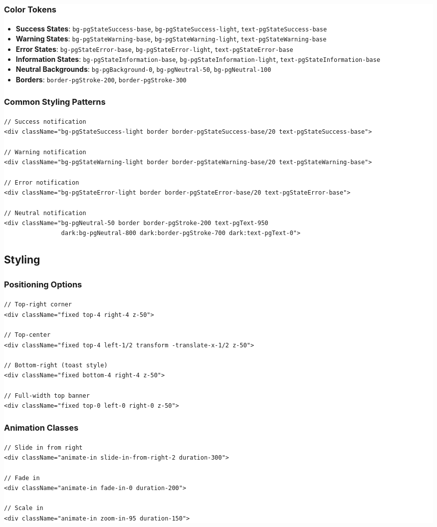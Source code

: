 ### Color Tokens
- **Success States**: `bg-pgStateSuccess-base`, `bg-pgStateSuccess-light`, `text-pgStateSuccess-base`
- **Warning States**: `bg-pgStateWarning-base`, `bg-pgStateWarning-light`, `text-pgStateWarning-base`
- **Error States**: `bg-pgStateError-base`, `bg-pgStateError-light`, `text-pgStateError-base`
- **Information States**: `bg-pgStateInformation-base`, `bg-pgStateInformation-light`, `text-pgStateInformation-base`
- **Neutral Backgrounds**: `bg-pgBackground-0`, `bg-pgNeutral-50`, `bg-pgNeutral-100`
- **Borders**: `border-pgStroke-200`, `border-pgStroke-300`

### Common Styling Patterns
```tsx
// Success notification
<div className="bg-pgStateSuccess-light border border-pgStateSuccess-base/20 text-pgStateSuccess-base">

// Warning notification  
<div className="bg-pgStateWarning-light border border-pgStateWarning-base/20 text-pgStateWarning-base">

// Error notification
<div className="bg-pgStateError-light border border-pgStateError-base/20 text-pgStateError-base">

// Neutral notification
<div className="bg-pgNeutral-50 border border-pgStroke-200 text-pgText-950 
                dark:bg-pgNeutral-800 dark:border-pgStroke-700 dark:text-pgText-0">
```

## Styling

### Positioning Options
```tsx
// Top-right corner
<div className="fixed top-4 right-4 z-50">

// Top-center
<div className="fixed top-4 left-1/2 transform -translate-x-1/2 z-50">

// Bottom-right (toast style)
<div className="fixed bottom-4 right-4 z-50">

// Full-width top banner
<div className="fixed top-0 left-0 right-0 z-50">
```

### Animation Classes
```tsx
// Slide in from right
<div className="animate-in slide-in-from-right-2 duration-300">

// Fade in
<div className="animate-in fade-in-0 duration-200">

// Scale in
<div className="animate-in zoom-in-95 duration-150">
```
